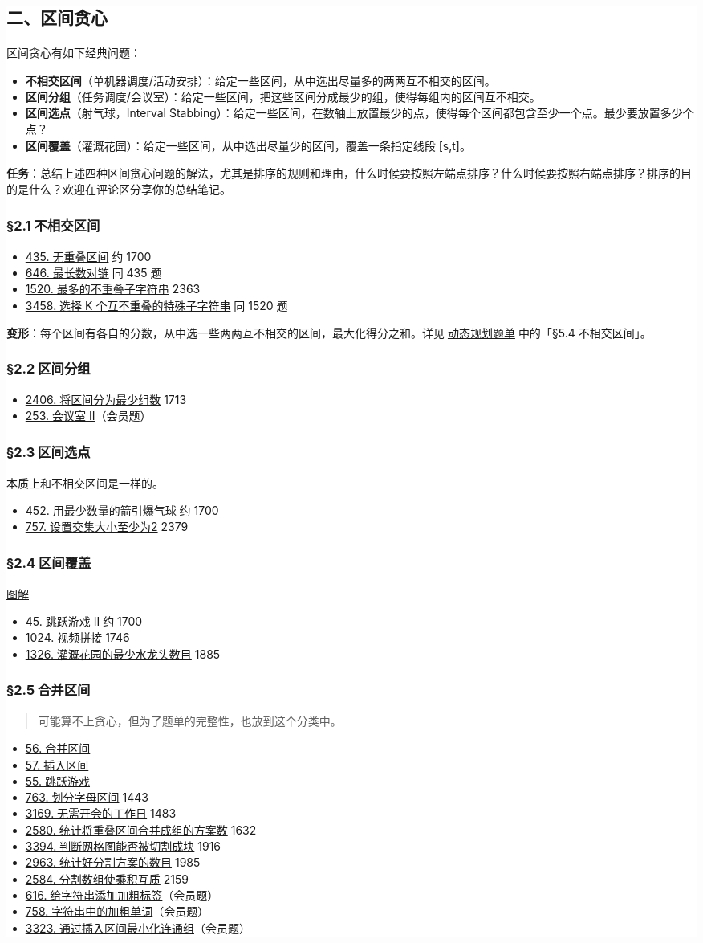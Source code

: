 二、区间贪心
------

区间贪心有如下经典问题：

*   **不相交区间**（单机器调度/活动安排）：给定一些区间，从中选出尽量多的两两互不相交的区间。
*   **区间分组**（任务调度/会议室）：给定一些区间，把这些区间分成最少的组，使得每组内的区间互不相交。
*   **区间选点**（射气球，Interval Stabbing）：给定一些区间，在数轴上放置最少的点，使得每个区间都包含至少一个点。最少要放置多少个点？
*   **区间覆盖**（灌溉花园）：给定一些区间，从中选出尽量少的区间，覆盖一条指定线段 \[s,t\]。

**任务**：总结上述四种区间贪心问题的解法，尤其是排序的规则和理由，什么时候要按照左端点排序？什么时候要按照右端点排序？排序的目的是什么？欢迎在评论区分享你的总结笔记。

### §2.1 不相交区间

*   [435\. 无重叠区间](https://leetcode.cn/problems/non-overlapping-intervals/) 约 1700
*   [646\. 最长数对链](https://leetcode.cn/problems/maximum-length-of-pair-chain/) 同 435 题
*   [1520\. 最多的不重叠子字符串](https://leetcode.cn/problems/maximum-number-of-non-overlapping-substrings/) 2363
*   [3458\. 选择 K 个互不重叠的特殊子字符串](https://leetcode.cn/problems/select-k-disjoint-special-substrings/) 同 1520 题

**变形**：每个区间有各自的分数，从中选一些两两互不相交的区间，最大化得分之和。详见 [动态规划题单](https://leetcode.cn/circle/discuss/tXLS3i/) 中的「§5.4 不相交区间」。

### §2.2 区间分组

*   [2406\. 将区间分为最少组数](https://leetcode.cn/problems/divide-intervals-into-minimum-number-of-groups/) 1713
*   [253\. 会议室 II](https://leetcode.cn/problems/meeting-rooms-ii/)（会员题）

### §2.3 区间选点

本质上和不相交区间是一样的。

*   [452\. 用最少数量的箭引爆气球](https://leetcode.cn/problems/minimum-number-of-arrows-to-burst-balloons/) 约 1700
*   [757\. 设置交集大小至少为2](https://leetcode.cn/problems/set-intersection-size-at-least-two/) 2379

### §2.4 区间覆盖

[图解](https://leetcode.cn/problems/jump-game-ii/solutions/2926993/tu-jie-yi-zhang-tu-miao-dong-tiao-yue-yo-h2d4/)

*   [45\. 跳跃游戏 II](https://leetcode.cn/problems/jump-game-ii/) 约 1700
*   [1024\. 视频拼接](https://leetcode.cn/problems/video-stitching/) 1746
*   [1326\. 灌溉花园的最少水龙头数目](https://leetcode.cn/problems/minimum-number-of-taps-to-open-to-water-a-garden/) 1885

### §2.5 合并区间

> 可能算不上贪心，但为了题单的完整性，也放到这个分类中。

*   [56\. 合并区间](https://leetcode.cn/problems/merge-intervals/)
*   [57\. 插入区间](https://leetcode.cn/problems/insert-interval/)
*   [55\. 跳跃游戏](https://leetcode.cn/problems/jump-game/)
*   [763\. 划分字母区间](https://leetcode.cn/problems/partition-labels/) 1443
*   [3169\. 无需开会的工作日](https://leetcode.cn/problems/count-days-without-meetings/) 1483
*   [2580\. 统计将重叠区间合并成组的方案数](https://leetcode.cn/problems/count-ways-to-group-overlapping-ranges/) 1632
*   [3394\. 判断网格图能否被切割成块](https://leetcode.cn/problems/check-if-grid-can-be-cut-into-sections/) 1916
*   [2963\. 统计好分割方案的数目](https://leetcode.cn/problems/count-the-number-of-good-partitions/) 1985
*   [2584\. 分割数组使乘积互质](https://leetcode.cn/problems/split-the-array-to-make-coprime-products/) 2159
*   [616\. 给字符串添加加粗标签](https://leetcode.cn/problems/add-bold-tag-in-string/)（会员题）
*   [758\. 字符串中的加粗单词](https://leetcode.cn/problems/bold-words-in-string/)（会员题）
*   [3323\. 通过插入区间最小化连通组](https://leetcode.cn/problems/minimize-connected-groups-by-inserting-interval/)（会员题）